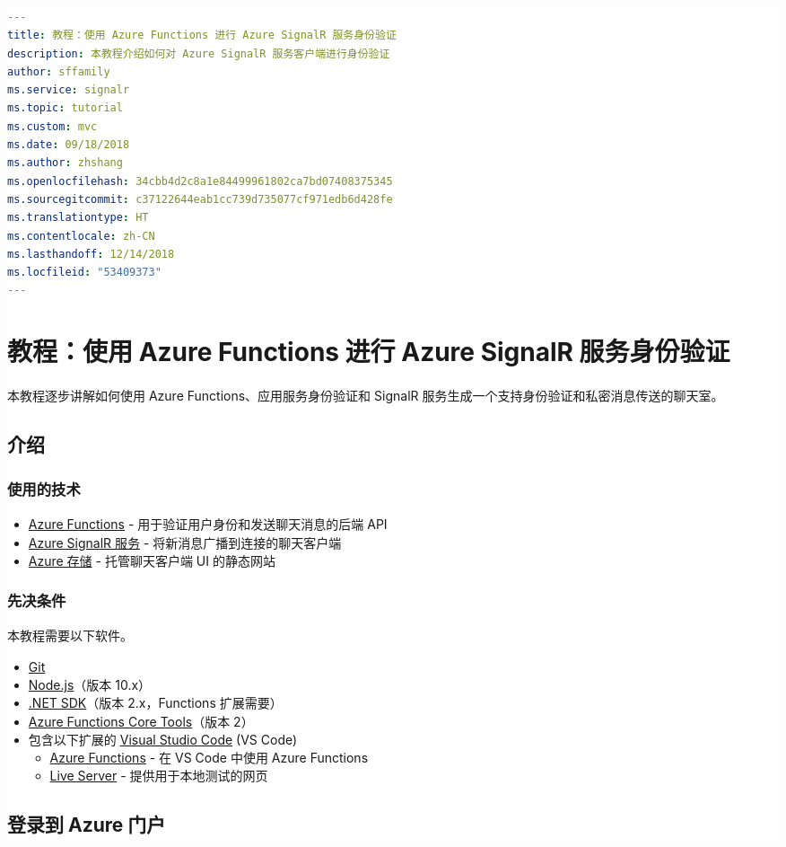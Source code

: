 ```yaml
---
title: 教程：使用 Azure Functions 进行 Azure SignalR 服务身份验证
description: 本教程介绍如何对 Azure SignalR 服务客户端进行身份验证
author: sffamily
ms.service: signalr
ms.topic: tutorial
ms.custom: mvc
ms.date: 09/18/2018
ms.author: zhshang
ms.openlocfilehash: 34cbb4d2c8a1e84499961802ca7bd07408375345
ms.sourcegitcommit: c37122644eab1cc739d735077cf971edb6d428fe
ms.translationtype: HT
ms.contentlocale: zh-CN
ms.lasthandoff: 12/14/2018
ms.locfileid: "53409373"
---
```

# <a name="tutorial-azure-signalr-service-authentication-with-azure-functions"></a>教程：使用 Azure Functions 进行 Azure SignalR 服务身份验证

本教程逐步讲解如何使用 Azure Functions、应用服务身份验证和 SignalR 服务生成一个支持身份验证和私密消息传送的聊天室。

## <a name="introduction"></a>介绍

### <a name="technologies-used"></a>使用的技术

* [Azure Functions](https://azure.microsoft.com/services/functions/?WT.mc_id=serverlesschatlab-tutorial-antchu) - 用于验证用户身份和发送聊天消息的后端 API
* [Azure SignalR 服务](https://azure.microsoft.com/services/signalr-service/?WT.mc_id=serverlesschatlab-tutorial-antchu) - 将新消息广播到连接的聊天客户端
* [Azure 存储](https://azure.microsoft.com/services/storage/?WT.mc_id=serverlesschatlab-tutorial-antchu) - 托管聊天客户端 UI 的静态网站

### <a name="prerequisites"></a>先决条件

本教程需要以下软件。

* [Git](https://git-scm.com/downloads)
* [Node.js](https://nodejs.org/en/download/)（版本 10.x）
* [.NET SDK](https://www.microsoft.com/net/download)（版本 2.x，Functions 扩展需要）
* [Azure Functions Core Tools](https://github.com/Azure/azure-functions-core-tools)（版本 2）
* 包含以下扩展的 [Visual Studio Code](https://code.visualstudio.com/) (VS Code)
  * [Azure Functions](https://marketplace.visualstudio.com/items?itemName=ms-azuretools.vscode-azurefunctions) - 在 VS Code 中使用 Azure Functions
  * [Live Server](https://marketplace.visualstudio.com/items?itemName=ritwickdey.LiveServer) - 提供用于本地测试的网页

## <a name="sign-into-the-azure-portal"></a>登录到 Azure 门户
